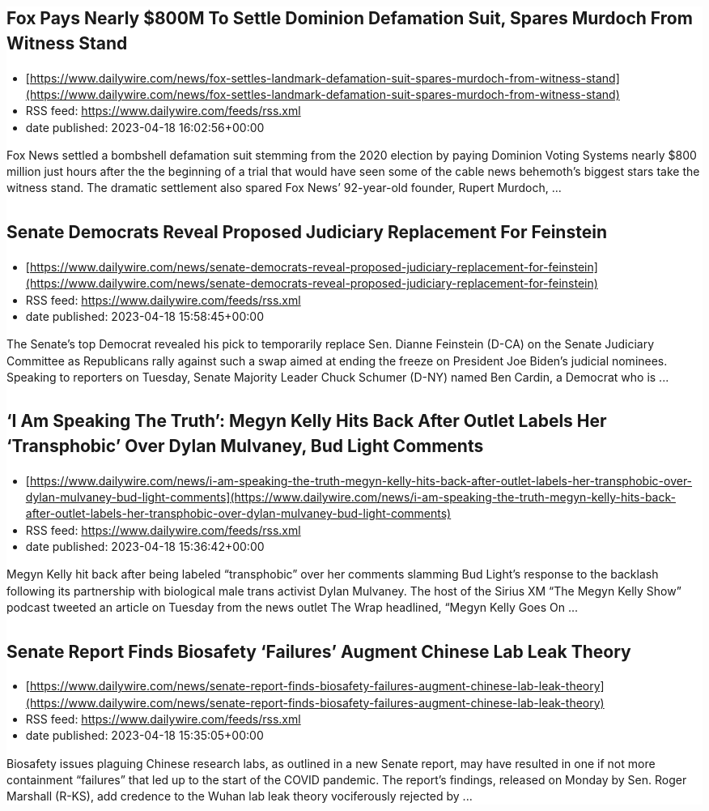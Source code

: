 ## Fox Pays Nearly $800M To Settle Dominion Defamation Suit, Spares Murdoch From Witness Stand
 - [https://www.dailywire.com/news/fox-settles-landmark-defamation-suit-spares-murdoch-from-witness-stand](https://www.dailywire.com/news/fox-settles-landmark-defamation-suit-spares-murdoch-from-witness-stand)
 - RSS feed: https://www.dailywire.com/feeds/rss.xml
 - date published: 2023-04-18 16:02:56+00:00

Fox News settled a bombshell defamation suit stemming from the 2020 election by paying Dominion Voting Systems nearly $800 million just hours after the the beginning of a trial that would have seen some of the cable news behemoth&#8217;s biggest stars take the witness stand. The dramatic settlement also spared Fox News’ 92-year-old founder, Rupert Murdoch, ...

## Senate Democrats Reveal Proposed Judiciary Replacement For Feinstein
 - [https://www.dailywire.com/news/senate-democrats-reveal-proposed-judiciary-replacement-for-feinstein](https://www.dailywire.com/news/senate-democrats-reveal-proposed-judiciary-replacement-for-feinstein)
 - RSS feed: https://www.dailywire.com/feeds/rss.xml
 - date published: 2023-04-18 15:58:45+00:00

The Senate&#8217;s top Democrat revealed his pick to temporarily replace Sen. Dianne Feinstein (D-CA) on the Senate Judiciary Committee as Republicans rally against such a swap aimed at ending the freeze on President Joe Biden&#8217;s judicial nominees. Speaking to reporters on Tuesday, Senate Majority Leader Chuck Schumer (D-NY) named Ben Cardin, a Democrat who is ...

## ‘I Am Speaking The Truth’: Megyn Kelly Hits Back After Outlet Labels Her ‘Transphobic’ Over Dylan Mulvaney, Bud Light Comments
 - [https://www.dailywire.com/news/i-am-speaking-the-truth-megyn-kelly-hits-back-after-outlet-labels-her-transphobic-over-dylan-mulvaney-bud-light-comments](https://www.dailywire.com/news/i-am-speaking-the-truth-megyn-kelly-hits-back-after-outlet-labels-her-transphobic-over-dylan-mulvaney-bud-light-comments)
 - RSS feed: https://www.dailywire.com/feeds/rss.xml
 - date published: 2023-04-18 15:36:42+00:00

Megyn Kelly hit back after being labeled &#8220;transphobic&#8221; over her comments slamming Bud Light&#8217;s response to the backlash following its partnership with biological male trans activist Dylan Mulvaney. The host of the Sirius XM &#8220;The Megyn Kelly Show&#8221; podcast tweeted an article on Tuesday from the news outlet The Wrap headlined, &#8220;Megyn Kelly Goes On ...

## Senate Report Finds Biosafety ‘Failures’ Augment Chinese Lab Leak Theory
 - [https://www.dailywire.com/news/senate-report-finds-biosafety-failures-augment-chinese-lab-leak-theory](https://www.dailywire.com/news/senate-report-finds-biosafety-failures-augment-chinese-lab-leak-theory)
 - RSS feed: https://www.dailywire.com/feeds/rss.xml
 - date published: 2023-04-18 15:35:05+00:00

Biosafety issues plaguing Chinese research labs, as outlined in a new Senate report, may have resulted in one if not more containment &#8220;failures&#8221; that led up to the start of the COVID pandemic. The report&#8217;s findings, released on Monday by Sen. Roger Marshall (R-KS), add credence to the Wuhan lab leak theory vociferously rejected by ...
